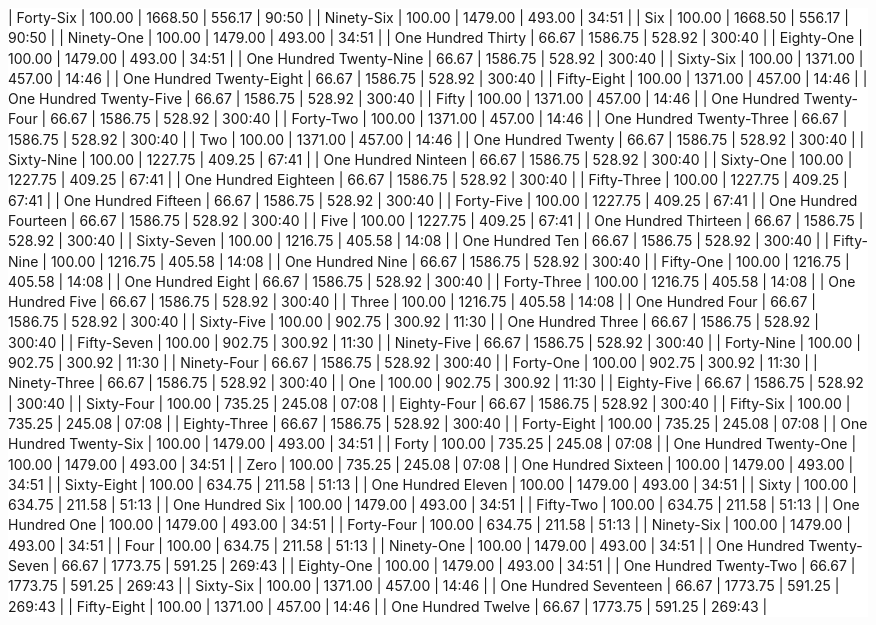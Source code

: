 | Forty-Six | 100.00 | 1668.50 | 556.17 | 90:50 |     | Ninety-Six | 100.00 | 1479.00 | 493.00 | 34:51 |
| Six | 100.00 | 1668.50 | 556.17 | 90:50 |     | Ninety-One | 100.00 | 1479.00 | 493.00 | 34:51 |
| One Hundred Thirty | 66.67 | 1586.75 | 528.92 | 300:40 |     | Eighty-One | 100.00 | 1479.00 | 493.00 | 34:51 |
| One Hundred Twenty-Nine | 66.67 | 1586.75 | 528.92 | 300:40 |     | Sixty-Six | 100.00 | 1371.00 | 457.00 | 14:46 |
| One Hundred Twenty-Eight | 66.67 | 1586.75 | 528.92 | 300:40 |     | Fifty-Eight | 100.00 | 1371.00 | 457.00 | 14:46 |
| One Hundred Twenty-Five | 66.67 | 1586.75 | 528.92 | 300:40 |     | Fifty | 100.00 | 1371.00 | 457.00 | 14:46 |
| One Hundred Twenty-Four | 66.67 | 1586.75 | 528.92 | 300:40 |     | Forty-Two | 100.00 | 1371.00 | 457.00 | 14:46 |
| One Hundred Twenty-Three | 66.67 | 1586.75 | 528.92 | 300:40 |     | Two | 100.00 | 1371.00 | 457.00 | 14:46 |
| One Hundred Twenty | 66.67 | 1586.75 | 528.92 | 300:40 |     | Sixty-Nine | 100.00 | 1227.75 | 409.25 | 67:41 |
| One Hundred Ninteen | 66.67 | 1586.75 | 528.92 | 300:40 |     | Sixty-One | 100.00 | 1227.75 | 409.25 | 67:41 |
| One Hundred Eighteen | 66.67 | 1586.75 | 528.92 | 300:40 |     | Fifty-Three | 100.00 | 1227.75 | 409.25 | 67:41 |
| One Hundred Fifteen | 66.67 | 1586.75 | 528.92 | 300:40 |     | Forty-Five | 100.00 | 1227.75 | 409.25 | 67:41 |
| One Hundred Fourteen | 66.67 | 1586.75 | 528.92 | 300:40 |     | Five | 100.00 | 1227.75 | 409.25 | 67:41 |
| One Hundred Thirteen | 66.67 | 1586.75 | 528.92 | 300:40 |     | Sixty-Seven | 100.00 | 1216.75 | 405.58 | 14:08 |
| One Hundred Ten | 66.67 | 1586.75 | 528.92 | 300:40 |     | Fifty-Nine | 100.00 | 1216.75 | 405.58 | 14:08 |
| One Hundred Nine | 66.67 | 1586.75 | 528.92 | 300:40 |     | Fifty-One | 100.00 | 1216.75 | 405.58 | 14:08 |
| One Hundred Eight | 66.67 | 1586.75 | 528.92 | 300:40 |     | Forty-Three | 100.00 | 1216.75 | 405.58 | 14:08 |
| One Hundred Five | 66.67 | 1586.75 | 528.92 | 300:40 |     | Three | 100.00 | 1216.75 | 405.58 | 14:08 |
| One Hundred Four | 66.67 | 1586.75 | 528.92 | 300:40 |     | Sixty-Five | 100.00 | 902.75 | 300.92 | 11:30 |
| One Hundred Three | 66.67 | 1586.75 | 528.92 | 300:40 |     | Fifty-Seven | 100.00 | 902.75 | 300.92 | 11:30 |
| Ninety-Five | 66.67 | 1586.75 | 528.92 | 300:40 |     | Forty-Nine | 100.00 | 902.75 | 300.92 | 11:30 |
| Ninety-Four | 66.67 | 1586.75 | 528.92 | 300:40 |     | Forty-One | 100.00 | 902.75 | 300.92 | 11:30 |
| Ninety-Three | 66.67 | 1586.75 | 528.92 | 300:40 |     | One | 100.00 | 902.75 | 300.92 | 11:30 |
| Eighty-Five | 66.67 | 1586.75 | 528.92 | 300:40 |     | Sixty-Four | 100.00 | 735.25 | 245.08 | 07:08 |
| Eighty-Four | 66.67 | 1586.75 | 528.92 | 300:40 |     | Fifty-Six | 100.00 | 735.25 | 245.08 | 07:08 |
| Eighty-Three | 66.67 | 1586.75 | 528.92 | 300:40 |     | Forty-Eight | 100.00 | 735.25 | 245.08 | 07:08 |
| One Hundred Twenty-Six | 100.00 | 1479.00 | 493.00 | 34:51 |     | Forty | 100.00 | 735.25 | 245.08 | 07:08 |
| One Hundred Twenty-One | 100.00 | 1479.00 | 493.00 | 34:51 |     | Zero | 100.00 | 735.25 | 245.08 | 07:08 |
| One Hundred Sixteen | 100.00 | 1479.00 | 493.00 | 34:51 |     | Sixty-Eight | 100.00 | 634.75 | 211.58 | 51:13 |
| One Hundred Eleven | 100.00 | 1479.00 | 493.00 | 34:51 |     | Sixty | 100.00 | 634.75 | 211.58 | 51:13 |
| One Hundred Six | 100.00 | 1479.00 | 493.00 | 34:51 |     | Fifty-Two | 100.00 | 634.75 | 211.58 | 51:13 |
| One Hundred One | 100.00 | 1479.00 | 493.00 | 34:51 |     | Forty-Four | 100.00 | 634.75 | 211.58 | 51:13 |
| Ninety-Six | 100.00 | 1479.00 | 493.00 | 34:51 |     | Four | 100.00 | 634.75 | 211.58 | 51:13 |
| Ninety-One | 100.00 | 1479.00 | 493.00 | 34:51 |     | One Hundred Twenty-Seven | 66.67 | 1773.75 | 591.25 | 269:43 |
| Eighty-One | 100.00 | 1479.00 | 493.00 | 34:51 |     | One Hundred Twenty-Two | 66.67 | 1773.75 | 591.25 | 269:43 |
| Sixty-Six | 100.00 | 1371.00 | 457.00 | 14:46 |     | One Hundred Seventeen | 66.67 | 1773.75 | 591.25 | 269:43 |
| Fifty-Eight | 100.00 | 1371.00 | 457.00 | 14:46 |     | One Hundred Twelve | 66.67 | 1773.75 | 591.25 | 269:43 |
